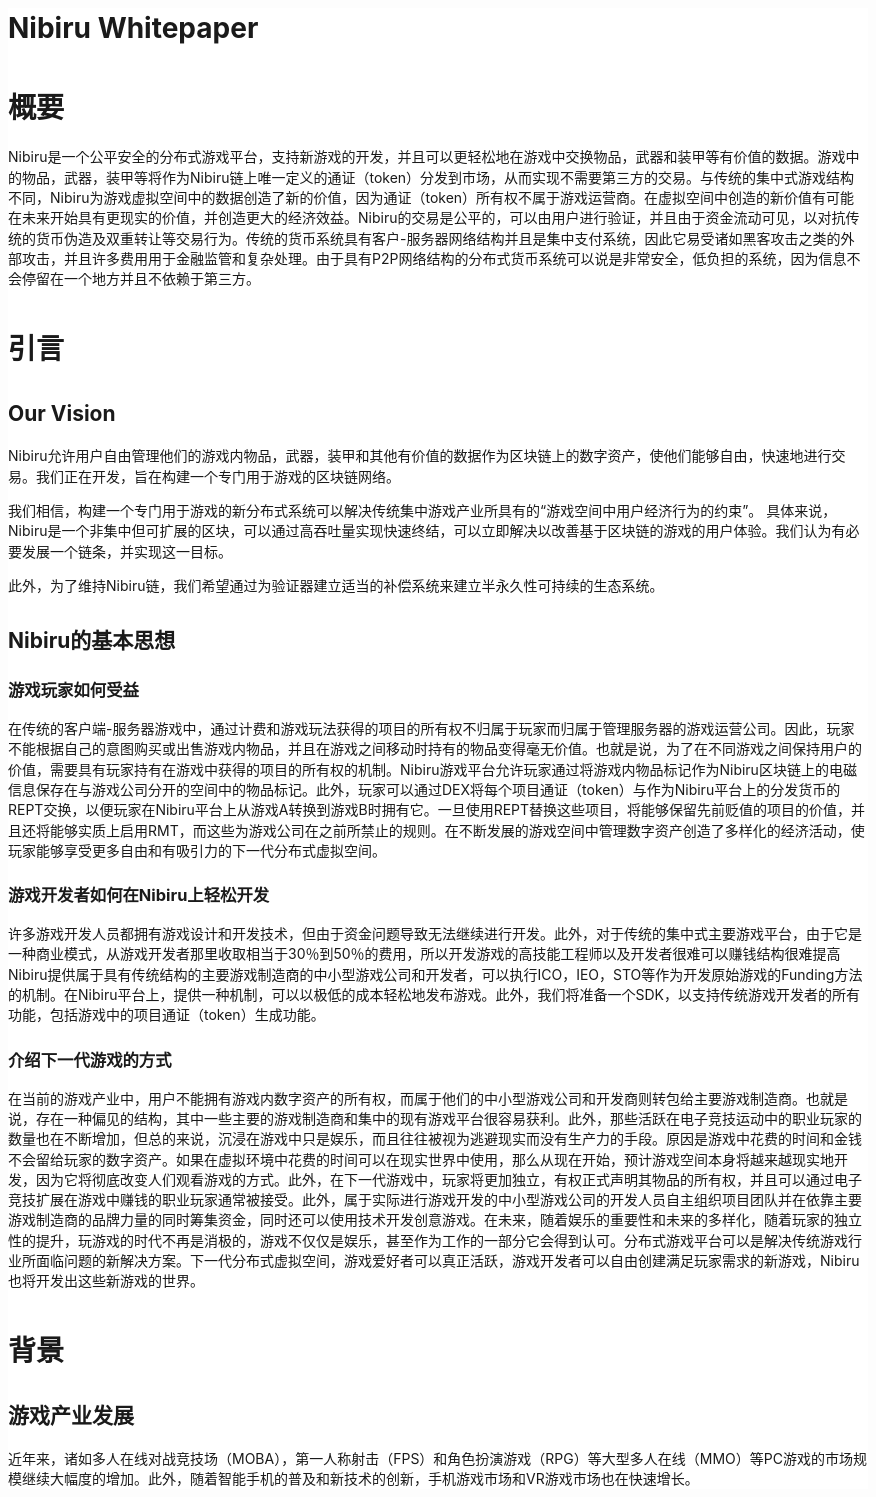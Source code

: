 # <a id="top"></a>Nibiru Whitepaper

# <a id="abstract"></a>概要



Nibiru是一个公平安全的分布式游戏平台，支持新游戏的开发，并且可以更轻松地在游戏中交换物品，武器和装甲等有价值的数据。游戏中的物品，武器，装甲等将作为Nibiru链上唯一定义的通证（token）分发到市场，从而实现不需要第三方的交易。与传统的集中式游戏结构不同，Nibiru为游戏虚拟空间中的数据创造了新的价值，因为通证（token）所有权不属于游戏运营商。在虚拟空间中创造的新价值有可能在未来开始具有更现实的价值，并创造更大的经济效益。Nibiru的交易是公平的，可以由用户进行验证，并且由于资金流动可见，以对抗传统的货币伪造及双重转让等交易行为。传统的货币系统具有客户-服务器网络结构并且是集中支付系统，因此它易受诸如黑客攻击之类的外部攻击，并且许多费用用于金融监管和复杂处理。由于具有P2P网络结构的分布式货币系统可以说是非常安全，低负担的系统，因为信息不会停留在一个地方并且不依赖于第三方。

# <a id="introduction"></a>引言
## <a id="vision"></a>Our Vision

Nibiru允许用户自由管理他们的游戏内物品，武器，装甲和其他有价值的数据作为区块链上的数字资产，使他们能够自由，快速地进行交易。我们正在开发，旨在构建一个专门用于游戏的区块链网络。

我们相信，构建一个专门用于游戏的新分布式系统可以解决传统集中游戏产业所具有的“游戏空间中用户经济行为的约束”。
具体来说，Nibiru是一个非集中但可扩展的区块，可以通过高吞吐量实现快速终结，可以立即解决以改善基于区块链的游戏的用户体验。我们认为有必要发展一个链条，并实现这一目标。

此外，为了维持Nibiru链，我们希望通过为验证器建立适当的补偿系统来建立半永久性可持续的生态系统。


## <a id="principles"></a>Nibiru的基本思想
### <a id="sbp"></a> 游戏玩家如何受益

在传统的客户端-服务器游戏中，通过计费和游戏玩法获得的项目的所有权不归属于玩家而归属于管理服务器的游戏运营公司。因此，玩家不能根据自己的意图购买或出售游戏内物品，并且在游戏之间移动时持有的物品变得毫无价值。也就是说，为了在不同游戏之间保持用户的价值，需要具有玩家持有在游戏中获得的项目的所有权的机制。Nibiru游戏平台允许玩家通过将游戏内物品标记作为Nibiru区块链上的电磁信息保存在与游戏公司分开的空间中的物品标记。此外，玩家可以通过DEX将每个项目通证（token）与作为Nibiru平台上的分发货币的REPT交换，以便玩家在Nibiru平台上从游戏A转换到游戏B时拥有它。一旦使用REPT替换这些项目，将能够保留先前贬值的项目的价值，并且还将能够实质上启用RMT，而这些为游戏公司在之前所禁止的规则。在不断发展的游戏空间中管理数字资产创造了多样化的经济活动，使玩家能够享受更多自由和有吸引力的下一代分布式虚拟空间。

### <a id="sgdd"></a>游戏开发者如何在Nibiru上轻松开发
许多游戏开发人员都拥有游戏设计和开发技术，但由于资金问题导致无法继续进行开发。此外，对于传统的集中式主要游戏平台，由于它是一种商业模式，从游戏开发者那里收取相当于30％到50％的费用，所以开发游戏的高技能工程师以及开发者很难可以赚钱结构很难提高Nibiru提供属于具有传统结构的主要游戏制造商的中小型游戏公司和开发者，可以执行ICO，IEO，STO等作为开发原始游戏的Funding方法的机制。在Nibiru平台上，提供一种机制，可以以极低的成本轻松地发布游戏。此外，我们将准备一个SDK，以支持传统游戏开发者的所有功能，包括游戏中的项目通证（token）生成功能。

### <a id="pngg"></a>介绍下一代游戏的方式
在当前的游戏产业中，用户不能拥有游戏内数字资产的所有权，而属于他们的中小型游戏公司和开发商则转包给主要游戏制造商。也就是说，存在一种偏见的结构，其中一些主要的游戏制造商和集中的现有游戏平台很容易获利。此外，那些活跃在电子竞技运动中的职业玩家的数量也在不断增加，但总的来说，沉浸在游戏中只是娱乐，而且往往被视为逃避现实而没有生产力的手段。原因是游戏中花费的时间和金钱不会留给玩家的数字资产。如果在虚拟环境中花费的时间可以在现实世界中使用，那么从现在开始，预计游戏空间本身将越来越现实地开发，因为它将彻底改变人们观看游戏的方式。此外，在下一代游戏中，玩家将更加独立，有权正式声明其物品的所有权，并且可以通过电子竞技扩展在游戏中赚钱的职业玩家通常被接受。此外，属于实际进行游戏开发的中小型游戏公司的开发人员自主组织项目团队并在依靠主要游戏制造商的品牌力量的同时筹集资金，同时还可以使用技术开发创意游戏。在未来，随着娱乐的重要性和未来的多样化，随着玩家的独立性的提升，玩游戏的时代不再是消极的，游戏不仅仅是娱乐，甚至作为工作的一部分它会得到认可。分布式游戏平台可以是解决传统游戏行业所面临问题的新解决方案。下一代分布式虚拟空间，游戏爱好者可以真正活跃，游戏开发者可以自由创建满足玩家需求的新游戏，Nibiru也将开发出这些新游戏的世界。

# <a id="background"></a>背景
## <a id="egi"></a> 游戏产业发展
近年来，诸如多人在线对战竞技场（MOBA），第一人称射击（FPS）和角色扮演游戏（RPG）等大型多人在线（MMO）等PC游戏的市场规模继续大幅度的增加。此外，随着智能手机的普及和新技术的创新，手机游戏市场和VR游戏市场也在快速增长。
